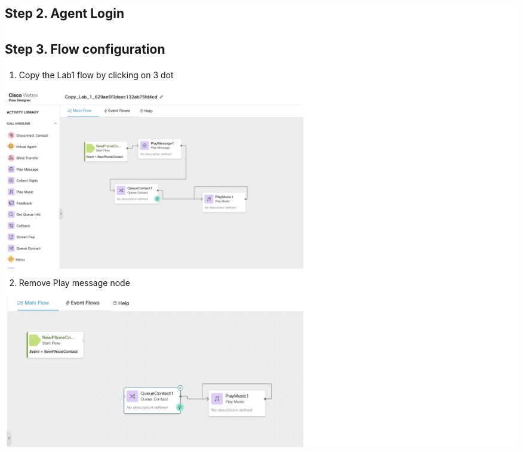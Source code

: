 

## Step 2. Agent Login


## Step 3. Flow configuration

1. Copy the Lab1 flow by clicking on 3 dot
<img align="middle" src="Images/Lab2/Flow1.jpg" width="500" />

2. Remove Play message node
<img align="middle" src="Images/Lab2/Flow2.jpg" width="500" />
